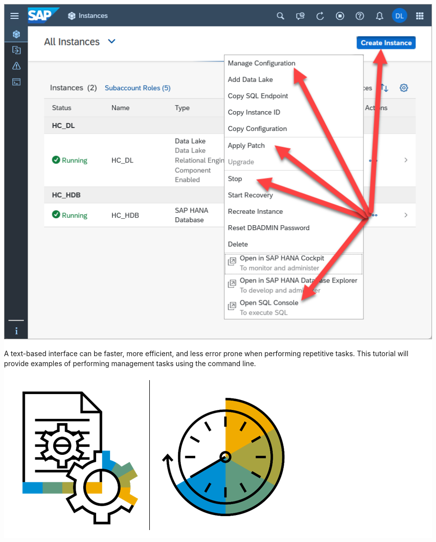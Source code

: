 ![SAP HANA Cloud Central](HCC.png)

A text-based interface can be faster, more efficient, and less error prone when performing repetitive tasks.  This tutorial will provide examples of performing management tasks using the command line.

![running and scheduling tasks](running-scheduling.png)
